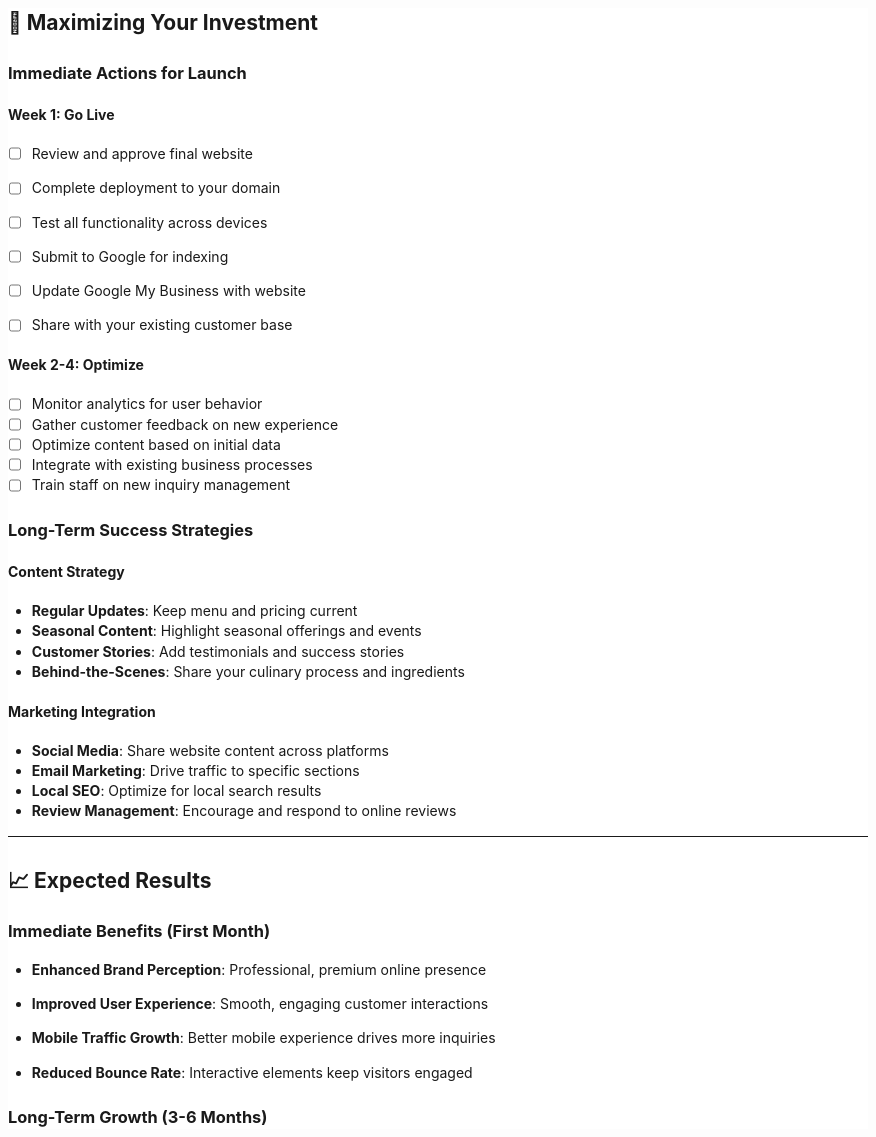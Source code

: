 
## 🎯 **Maximizing Your Investment**

### **Immediate Actions for Launch**

#### **Week 1: Go Live**

- [ ] Review and approve final website
- [ ] Complete deployment to your domain
- [ ] Test all functionality across devices

- [ ] Submit to Google for indexing
- [ ] Update Google My Business with website
- [ ] Share with your existing customer base

#### **Week 2-4: Optimize**

- [ ] Monitor analytics for user behavior
- [ ] Gather customer feedback on new experience
- [ ] Optimize content based on initial data
- [ ] Integrate with existing business processes
- [ ] Train staff on new inquiry management

### **Long-Term Success Strategies**

#### **Content Strategy**

- **Regular Updates**: Keep menu and pricing current
- **Seasonal Content**: Highlight seasonal offerings and events
- **Customer Stories**: Add testimonials and success stories
- **Behind-the-Scenes**: Share your culinary process and ingredients

#### **Marketing Integration**

- **Social Media**: Share website content across platforms
- **Email Marketing**: Drive traffic to specific sections
- **Local SEO**: Optimize for local search results
- **Review Management**: Encourage and respond to online reviews

---

## 📈 **Expected Results**

### **Immediate Benefits (First Month)**

- **Enhanced Brand Perception**: Professional, premium online presence
- **Improved User Experience**: Smooth, engaging customer interactions

- **Mobile Traffic Growth**: Better mobile experience drives more inquiries
- **Reduced Bounce Rate**: Interactive elements keep visitors engaged

### **Long-Term Growth (3-6 Months)**
